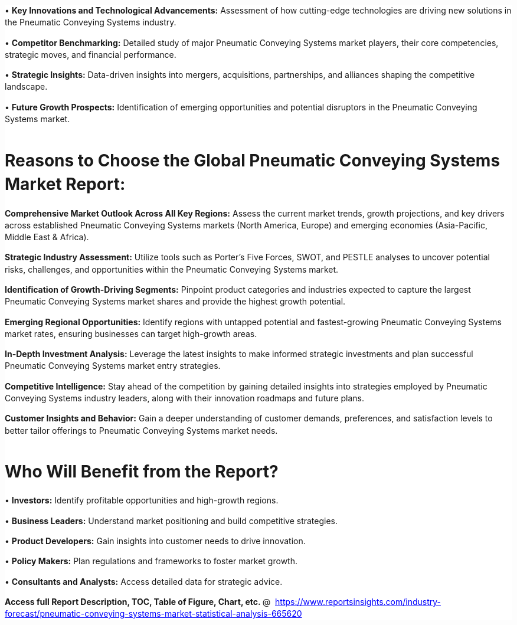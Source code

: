 • <strong>Key Innovations and Technological Advancements:</strong> Assessment of how cutting-edge technologies are driving new solutions in the Pneumatic Conveying Systems industry.

• <strong>Competitor Benchmarking:</strong> Detailed study of major Pneumatic Conveying Systems market players, their core competencies, strategic moves, and financial performance.

• <strong>Strategic Insights:</strong> Data-driven insights into mergers, acquisitions, partnerships, and alliances shaping the competitive landscape.

• <strong>Future Growth Prospects:</strong> Identification of emerging opportunities and potential disruptors in the Pneumatic Conveying Systems market.

# <strong>Reasons to Choose the Global Pneumatic Conveying Systems Market Report:</strong>

<strong>Comprehensive Market Outlook Across All Key Regions:</strong>
Assess the current market trends, growth projections, and key drivers across established Pneumatic Conveying Systems markets (North America, Europe) and emerging economies (Asia-Pacific, Middle East & Africa).

<strong>Strategic Industry Assessment:</strong>
Utilize tools such as Porter’s Five Forces, SWOT, and PESTLE analyses to uncover potential risks, challenges, and opportunities within the Pneumatic Conveying Systems market.

<strong>Identification of Growth-Driving Segments:</strong>
Pinpoint product categories and industries expected to capture the largest Pneumatic Conveying Systems market shares and provide the highest growth potential.

<strong>Emerging Regional Opportunities:</strong>
Identify regions with untapped potential and fastest-growing Pneumatic Conveying Systems market rates, ensuring businesses can target high-growth areas.

<strong>In-Depth Investment Analysis:</strong>
Leverage the latest insights to make informed strategic investments and plan successful Pneumatic Conveying Systems market entry strategies.

<strong>Competitive Intelligence:</strong>
Stay ahead of the competition by gaining detailed insights into strategies employed by Pneumatic Conveying Systems industry leaders, along with their innovation roadmaps and future plans.

<strong>Customer Insights and Behavior:</strong>
Gain a deeper understanding of customer demands, preferences, and satisfaction levels to better tailor offerings to Pneumatic Conveying Systems market needs.

# <strong>Who Will Benefit from the Report?</strong>

• <strong>Investors:</strong> Identify profitable opportunities and high-growth regions.

• <strong>Business Leaders:</strong> Understand market positioning and build competitive strategies.

• <strong>Product Developers:</strong> Gain insights into customer needs to drive innovation.

• <strong>Policy Makers:</strong> Plan regulations and frameworks to foster market growth.

• <strong>Consultants and Analysts:</strong> Access detailed data for strategic advice.
</ul>
<strong>Access full Report Description, TOC, Table of Figure, Chart, etc. </strong>@  <a href=https://www.reportsinsights.com/industry-forecast/pneumatic-conveying-systems-market-statistical-analysis-665620 style=color:#0000ff;>https://www.reportsinsights.com/industry-forecast/pneumatic-conveying-systems-market-statistical-analysis-665620</a></font>

